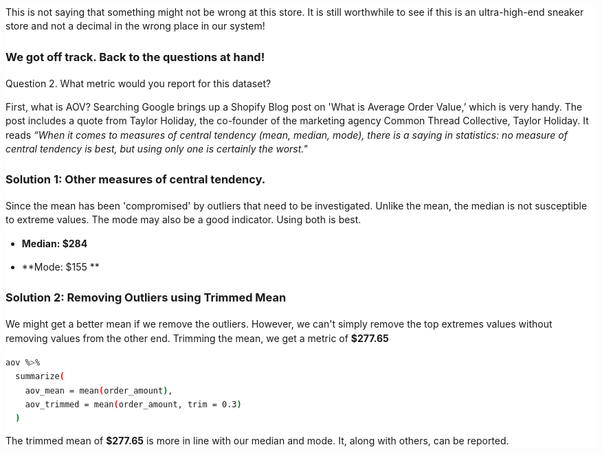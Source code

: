 This is not saying that something might not be wrong at this store. It is still worthwhile to see if this is an ultra-high-end sneaker store and not a decimal in the wrong place in our system!

### We got off track. Back to the questions at hand!

Question 2. What metric would you report for this dataset?

First, what is AOV? Searching Google brings up a Shopify Blog post on 'What is Average Order Value,’ which is very handy. The post includes a quote from Taylor Holiday, the co-founder of the marketing agency Common Thread Collective, Taylor Holiday. It reads _“When it comes to measures of central tendency (mean, median, mode), there is a saying in statistics: no measure of central tendency is best, but using only one is certainly the worst."_ 

### Solution 1: Other measures of central tendency.  
Since the mean has been 'compromised' by outliers that need to be investigated. 
Unlike the mean, the median is not susceptible to extreme values. The mode may also be a good indicator. Using both is best.  

- **Median: $284**

- **Mode: $155 **

### Solution 2: Removing Outliers using Trimmed Mean 
We might get a better mean if we remove the outliers. However, we can't simply remove the top extremes values without removing values from the other end. Trimming the mean, we get a metric of **$277.65**

```sh
aov %>%
  summarize(
    aov_mean = mean(order_amount),
    aov_trimmed = mean(order_amount, trim = 0.3)
  ) 
```
The trimmed mean of **$277.65** is more in line with our median and mode. It, along with others, can be reported. 

